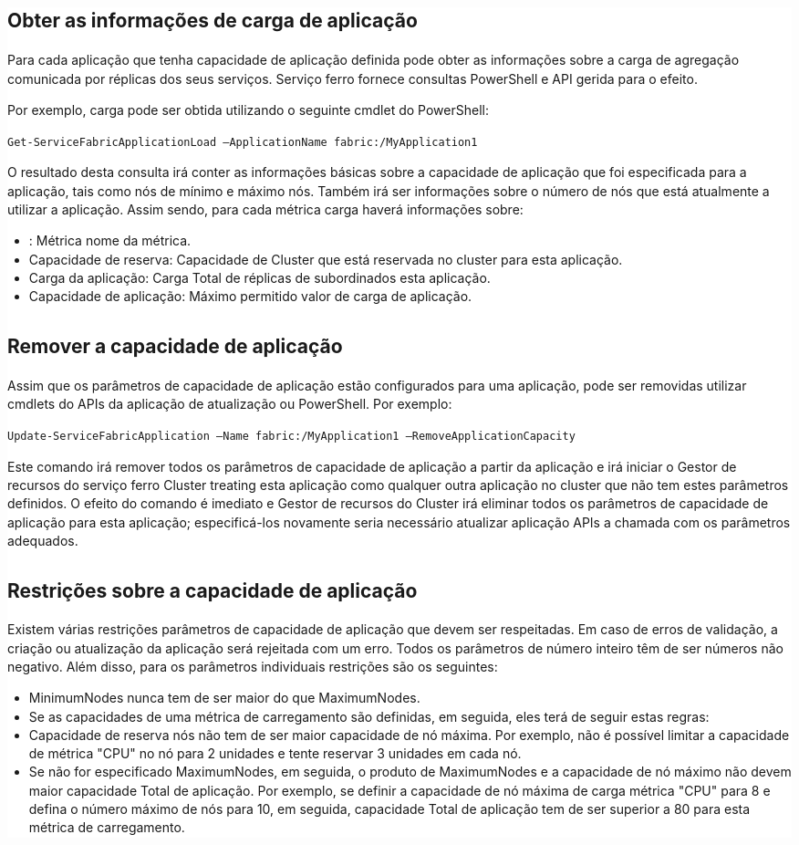 ## <a name="obtaining-the-application-load-information"></a>Obter as informações de carga de aplicação
Para cada aplicação que tenha capacidade de aplicação definida pode obter as informações sobre a carga de agregação comunicada por réplicas dos seus serviços. Serviço ferro fornece consultas PowerShell e API gerida para o efeito.

Por exemplo, carga pode ser obtida utilizando o seguinte cmdlet do PowerShell:

``` posh
Get-ServiceFabricApplicationLoad –ApplicationName fabric:/MyApplication1

```

O resultado desta consulta irá conter as informações básicas sobre a capacidade de aplicação que foi especificada para a aplicação, tais como nós de mínimo e máximo nós. Também irá ser informações sobre o número de nós que está atualmente a utilizar a aplicação. Assim sendo, para cada métrica carga haverá informações sobre:
- : Métrica nome da métrica.
-   Capacidade de reserva: Capacidade de Cluster que está reservada no cluster para esta aplicação.
-   Carga da aplicação: Carga Total de réplicas de subordinados esta aplicação.
-   Capacidade de aplicação: Máximo permitido valor de carga de aplicação.

## <a name="removing-application-capacity"></a>Remover a capacidade de aplicação
Assim que os parâmetros de capacidade de aplicação estão configurados para uma aplicação, pode ser removidas utilizar cmdlets do APIs da aplicação de atualização ou PowerShell. Por exemplo:

``` posh
Update-ServiceFabricApplication –Name fabric:/MyApplication1 –RemoveApplicationCapacity

```

Este comando irá remover todos os parâmetros de capacidade de aplicação a partir da aplicação e irá iniciar o Gestor de recursos do serviço ferro Cluster treating esta aplicação como qualquer outra aplicação no cluster que não tem estes parâmetros definidos. O efeito do comando é imediato e Gestor de recursos do Cluster irá eliminar todos os parâmetros de capacidade de aplicação para esta aplicação; especificá-los novamente seria necessário atualizar aplicação APIs a chamada com os parâmetros adequados.

## <a name="restrictions-on-application-capacity"></a>Restrições sobre a capacidade de aplicação
Existem várias restrições parâmetros de capacidade de aplicação que devem ser respeitadas. Em caso de erros de validação, a criação ou atualização da aplicação será rejeitada com um erro.
Todos os parâmetros de número inteiro têm de ser números não negativo.
Além disso, para os parâmetros individuais restrições são os seguintes:

-   MinimumNodes nunca tem de ser maior do que MaximumNodes.
-   Se as capacidades de uma métrica de carregamento são definidas, em seguida, eles terá de seguir estas regras:
  - Capacidade de reserva nós não tem de ser maior capacidade de nó máxima. Por exemplo, não é possível limitar a capacidade de métrica "CPU" no nó para 2 unidades e tente reservar 3 unidades em cada nó.
  - Se não for especificado MaximumNodes, em seguida, o produto de MaximumNodes e a capacidade de nó máximo não devem maior capacidade Total de aplicação. Por exemplo, se definir a capacidade de nó máxima de carga métrica "CPU" para 8 e defina o número máximo de nós para 10, em seguida, capacidade Total de aplicação tem de ser superior a 80 para esta métrica de carregamento.
